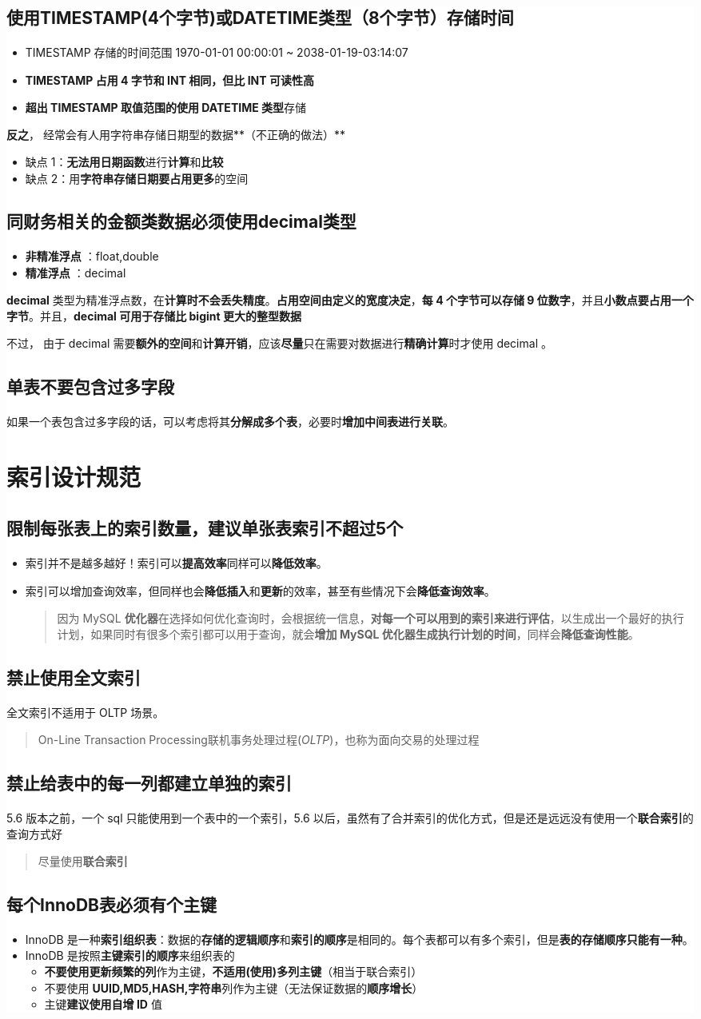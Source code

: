 ## 使用TIMESTAMP(4个字节)或DATETIME类型（8个字节）存储时间

- TIMESTAMP 存储的时间范围 1970-01-01 00:00:01 ~ 2038-01-19-03:14:07

- **TIMESTAMP 占用 4 字节和 INT 相同，但比 INT 可读性高**

- **超出 TIMESTAMP 取值范围的使用 DATETIME 类型**存储

**反之**， 经常会有人用字符串存储日期型的数据**（不正确的做法）**

- 缺点 1：**无法用日期函数**进行**计算**和**比较**
- 缺点 2：用**字符串存储日期要占用更多**的空间

## 同财务相关的金额类数据必须使用decimal类型

- **非精准浮点** ：float,double
- **精准浮点** ：decimal

**decimal** 类型为精准浮点数，在**计算时不会丢失精度**。**占用空间由定义的宽度决定**，**每 4 个字节可以存储 9 位数字**，并且**小数点要占用一个字节**。并且，**decimal 可用于存储比 bigint 更大的整型数据**

不过， 由于 decimal 需要**额外的空间**和**计算开销**，应该**尽量**只在需要对数据进行**精确计算**时才使用 decimal 。

## 单表不要包含过多字段

如果一个表包含过多字段的话，可以考虑将其**分解成多个表**，必要时**增加中间表进行关联**。

# 索引设计规范

## 限制每张表上的索引数量，建议单张表索引不超过5个

-  索引并不是越多越好！索引可以**提高效率**同样可以**降低效率**。

- 索引可以增加查询效率，但同样也会**降低插入**和**更新**的效率，甚至有些情况下会**降低查询效率**。

  > 因为 MySQL **优化器**在选择如何优化查询时，会根据统一信息，**对每一个可以用到的索引来进行评估**，以生成出一个最好的执行计划，如果同时有很多个索引都可以用于查询，就会**增加 MySQL 优化器生成执行计划的时间**，同样会**降低查询性能**。

## 禁止使用全文索引

全文索引不适用于 OLTP 场景。  

> On-Line Transaction Processing联机事务处理过程(*OLTP*)，也称为面向交易的处理过程

## 禁止给表中的每一列都建立单独的索引

5.6 版本之前，一个 sql 只能使用到一个表中的一个索引，5.6 以后，虽然有了合并索引的优化方式，但是还是远远没有使用一个**联合索引**的查询方式好  

> 尽量使用**联合索引**

## 每个InnoDB表必须有个主键

- InnoDB 是一种**索引组织表**：数据的**存储的逻辑顺序**和**索引的顺序**是相同的。每个表都可以有多个索引，但是**表的存储顺序只能有一种**。
- InnoDB 是按照**主键索引的顺序**来组织表的
  - **不要使用更新频繁的列**作为主键，**不适用(使用)多列主键**（相当于联合索引）
  - 不要使用 **UUID,MD5,HASH,字符串**列作为主键（无法保证数据的**顺序增长**）
  - 主键**建议使用自增 ID** 值
